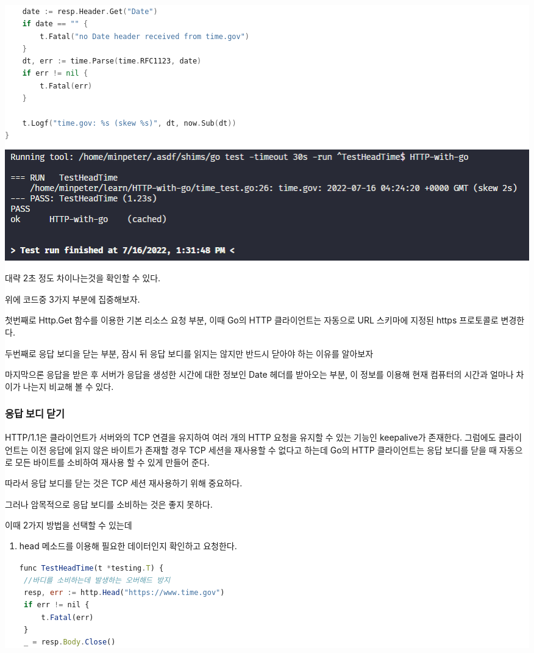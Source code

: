 ```go
	date := resp.Header.Get("Date")
	if date == "" {
		t.Fatal("no Date header received from time.gov")
	}
	dt, err := time.Parse(time.RFC1123, date)
	if err != nil {
		t.Fatal(err)
	}

	t.Logf("time.gov: %s (skew %s)", dt, now.Sub(dt))
}
```

![대략 2초 정도 차이나는것을 확인할 수 있다.](images/Untitled.png)

대략 2초 정도 차이나는것을 확인할 수 있다.

위에 코드중 3가지 부분에 집중해보자.

첫번째로 Http.Get 함수를 이용한 기본 리소스 요청 부분, 이때 Go의 HTTP 클라이언트는 자동으로 URL 스키마에 지정된 https 프로토콜로 변경한다.

두번째로 응답 보디을 닫는 부분, 잠시 뒤 응답 보디를 읽지는 않지만 반드시 닫아야 하는 이유를 알아보자

마지막으론 응답을 받은 후 서버가 응답을 생성한 시간에 대한 정보인 Date 헤더를 받아오는 부분, 이 정보를 이용해 현재 컴퓨터의 시간과 얼마나 차이가 나는지 비교해 볼 수 있다.

### 응답 보디 닫기

HTTP/1.1은 클라이언트가 서버와의 TCP 연결을 유지하여 여러 개의 HTTP 요청을 유지할 수 있는 기능인 keepalive가 존재한다. 그럼에도 클라이언트는 이전 응답에 읽지 않은 바이트가 존재할 경우 TCP 세션을 재사용할 수 없다고 하는데 Go의 HTTP 클라이언트는 응답 보디를 닫을 때 자동으로 모든 바이트를 소비하여 재사용 할 수 있게 만들어 준다.

따라서 응답 보디를 닫는 것은 TCP 세션 재사용하기 위해 중요하다.

그러나 암목적으로 응답 보디를 소비하는 것은 좋지 못하다.

이때 2가지 방법을 선택할 수 있는데

1. head 메소드를 이용해 필요한 데이터인지 확인하고 요청한다.

   ```jsx
   func TestHeadTime(t *testing.T) {
   	//바디를 소비하는데 발생하는 오버해드 방지
   	resp, err := http.Head("https://www.time.gov")
   	if err != nil {
   		t.Fatal(err)
   	}
   	_ = resp.Body.Close()
   ```
